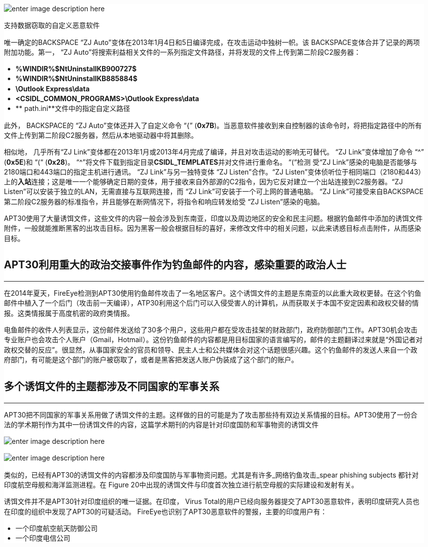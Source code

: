 ![enter image description here](http://drops.javaweb.org/uploads/images/e6bab980ceb2fa6d155b1c76782451d0b3f645a4.jpg)

支持数据窃取的自定义恶意软件

唯一确定的BACKSPACE “ZJ Auto”变体在2013年1月4日和5日编译完成，在攻击运动中独树一帜。该 BACKSPACE变体合并了记录的两项附加功能。第一， “ZJ Auto”将搜索利益相关文件的一系列指定文件路径，并将发现的文件上传到第二阶段C2服务器：

*   **%WINDIR%\$NtUninstallKB900727$**
*   **%WINDIR%\$NtUninstallKB885884$**
*   **\Outlook Express\data**
*   **<CSIDL_COMMON_PROGRAMS>\Outlook Express\data**
*   ** path.ini**文件中的指定自定义路径

此外， BACKSPACE的 “ZJ Auto”变体还并入了自定义命令 “{” (**0x7B**)。当恶意软件接收到来自控制器的该命令时，将把指定路径中的所有文件上传到第二阶段C2服务器，然后从本地驱动器中将其删除。

相似地， 几乎所有“ZJ Link”变体都在2013年1月或2013年4月完成了编译，并且对攻击运动的影响无可替代。 “ZJ Link”变体增加了命令 “^” (**0x5E**)和 “(“ (**0x28**)。 “^”将文件下载到指定目录**CSIDL_TEMPLATES**并对文件进行重命名。 “(“检测 受“ZJ Link”感染的电脑是否能够与2180端口和443端口的指定主机进行通讯。 “ZJ Link”与另一独特变体 “ZJ Listen”合作。“ZJ Listen”变体侦听位于相同端口（2180和443）上的**入站**连接；这是唯一一个能够确定日期的变体，用于接收来自外部源的C2指令，因为它反对建立一个出站连接到C2服务器。“ZJ Listen”可以安装于独立的LAN，无需直接与互联网连接，而 “ZJ Link”可安装于一个可上网的普通电脑。 “ZJ Link”可接受来自BACKSPACE第二阶段C2服务器的标准指令，并且能够在断网情况下，将指令和响应转发给受 “ZJ Listen”感染的电脑。

APT30使用了大量诱饵文件，这些文件的内容一般会涉及到东南亚，印度以及周边地区的安全和民主问题。根据钓鱼邮件中添加的诱饵文件附件，一般就能推断黑客的出攻击目标。因为黑客一般会根据目标的喜好，来修改文件中的相关问题，以此来诱惑目标点击附件，从而感染目标。

APT30利用重大的政治交接事件作为钓鱼邮件的内容，感染重要的政治人士
-----------------------------------

* * *

在2014年夏天，FireEye检测到APT30使用钓鱼邮件攻击了一名地区客户。这个诱饵文件的主题是东南亚的以此重大政权更替。在这个钓鱼邮件中植入了一个后门（攻击前一天编译），ATP30利用这个后门可以入侵受害人的计算机，从而获取关于本国不安定因素和政权交替的情报。这类情报属于高度机密的政府类情报。

电鱼邮件的收件人列表显示，这份邮件发送给了30多个用户，这些用户都在受攻击挂架的财政部门，政府防御部门工作。APT30机会攻击专业账户也会攻击个人账户（Gmail，Hotmail）。这份钓鱼邮件的内容都是用目标国家的语言编写的，邮件的主题翻译过来就是“外国记者对政权交替的反应”。很显然，从事国家安全的官员和领导、民主人士和公共媒体会对这个话题很感兴趣。这个钓鱼邮件的发送人来自一个政府部门，有可能是这个部门的账户被窃取了，或者是黑客把发送人账户伪装成了这个部门的账户。

多个诱饵文件的主题都涉及不同国家的军事关系
---------------------

* * *

APT30把不同国家的军事关系用做了诱饵文件的主题。这样做的目的可能是为了攻击那些持有双边关系情报的目标。APT30使用了一份合法的学术期刊作为其中一份诱饵文件的内容，这篇学术期刊的内容是针对印度国防和军事物资的诱饵文件

![enter image description here](http://drops.javaweb.org/uploads/images/2ac0d9c3cc54106ccd9e0e8570aadd729cf2d3e4.jpg)

![enter image description here](http://drops.javaweb.org/uploads/images/e4801451474ca259988fe7f999c3dec36803e06d.jpg)

类似的，已经有APT30的诱饵文件的内容都涉及印度国防与军事物资问题。尤其是有许多_网络钓鱼攻击_spear phishing subjects 都针对印度航空母舰和海洋监测进程。在 Figure 20中出现的诱饵文件与印度首次独立进行航空母舰的实际建设和发射有关。

诱饵文件并不是APT30针对印度组织的唯一证据。在印度， Virus Total的用户已经向服务器提交了APT30恶意软件，表明印度研究人员也在印度的组织中发现了APT30的可疑活动。 FireEye也识别了APT30恶意软件的警报，主要的印度用户有：

*   一个印度航空航天防御公司
*   一个印度电信公司
